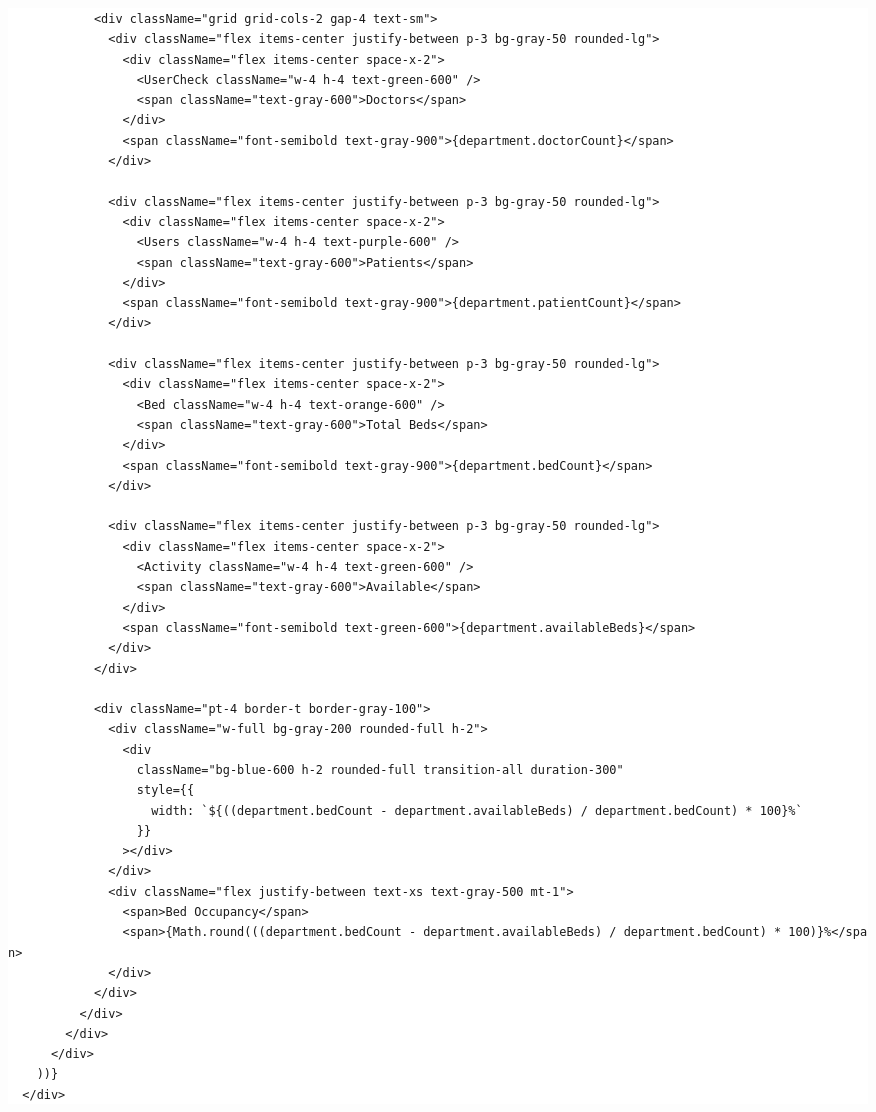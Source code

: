                 <div className="grid grid-cols-2 gap-4 text-sm">
                  <div className="flex items-center justify-between p-3 bg-gray-50 rounded-lg">
                    <div className="flex items-center space-x-2">
                      <UserCheck className="w-4 h-4 text-green-600" />
                      <span className="text-gray-600">Doctors</span>
                    </div>
                    <span className="font-semibold text-gray-900">{department.doctorCount}</span>
                  </div>

                  <div className="flex items-center justify-between p-3 bg-gray-50 rounded-lg">
                    <div className="flex items-center space-x-2">
                      <Users className="w-4 h-4 text-purple-600" />
                      <span className="text-gray-600">Patients</span>
                    </div>
                    <span className="font-semibold text-gray-900">{department.patientCount}</span>
                  </div>

                  <div className="flex items-center justify-between p-3 bg-gray-50 rounded-lg">
                    <div className="flex items-center space-x-2">
                      <Bed className="w-4 h-4 text-orange-600" />
                      <span className="text-gray-600">Total Beds</span>
                    </div>
                    <span className="font-semibold text-gray-900">{department.bedCount}</span>
                  </div>

                  <div className="flex items-center justify-between p-3 bg-gray-50 rounded-lg">
                    <div className="flex items-center space-x-2">
                      <Activity className="w-4 h-4 text-green-600" />
                      <span className="text-gray-600">Available</span>
                    </div>
                    <span className="font-semibold text-green-600">{department.availableBeds}</span>
                  </div>
                </div>

                <div className="pt-4 border-t border-gray-100">
                  <div className="w-full bg-gray-200 rounded-full h-2">
                    <div 
                      className="bg-blue-600 h-2 rounded-full transition-all duration-300"
                      style={{ 
                        width: `${((department.bedCount - department.availableBeds) / department.bedCount) * 100}%` 
                      }}
                    ></div>
                  </div>
                  <div className="flex justify-between text-xs text-gray-500 mt-1">
                    <span>Bed Occupancy</span>
                    <span>{Math.round(((department.bedCount - department.availableBeds) / department.bedCount) * 100)}%</span>
                  </div>
                </div>
              </div>
            </div>
          </div>
        ))}
      </div>
